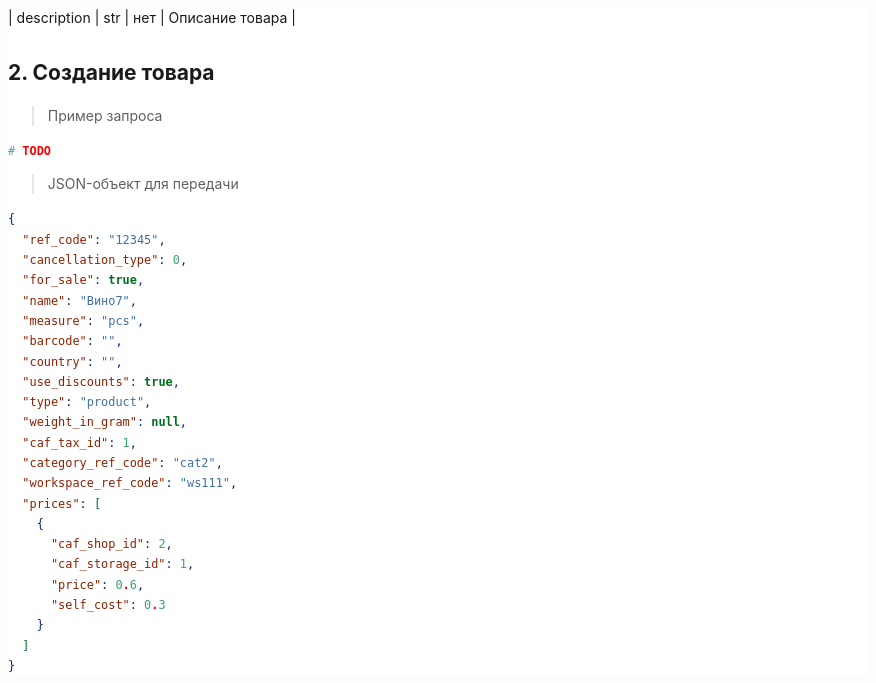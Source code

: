 |   description   |  str   |     нет      | Описание товара                                                   |

[//]: # (> 200 ответ &#40;успешно&#41;)

[//]: # ()

[//]: # (```json)

[//]: # ({)

[//]: # (  "success": true,)

[//]: # (  "data": {)

[//]: # (    "id": 7)

[//]: # (  })

[//]: # (})

[//]: # (```)

[//]: # ()

[//]: # (> 200 ответ &#40;неудача&#41;)

[//]: # ()

[//]: # (```json)

[//]: # ({)

[//]: # (  "success": true,)

[//]: # (  "data": {)

[//]: # (    "error": "описание ошибки")

[//]: # (  })

[//]: # (})

[//]: # (```)

[//]: # ()

[//]: # (В ответ будет возвращён JSON-объект с информацией о статусе создания документа следующей структуры:)

[//]: # ()

[//]: # (| Название | Тип    | Описание                                                      |)

[//]: # (|----------|--------|---------------------------------------------------------------|)

[//]: # (| success  | bool   | Отображает успешность &#40;`true/false`&#41;                          |)

[//]: # (| data     | object | Объект, содержащий дополнительную информацию                  |)

[//]: # (| id       | int    | При успешности запроса возвращается ID созданного перемещения |)

[//]: # (| error    | str    | Возвращаемая ошибка, если обработать запрос не удалось        |)

## 2. Создание товара

> Пример запроса

```python
# TODO
```

> JSON-объект для передачи

```json
{
  "ref_code": "12345",
  "cancellation_type": 0,
  "for_sale": true,
  "name": "Вино7",
  "measure": "pcs",
  "barcode": "",
  "country": "",
  "use_discounts": true,
  "type": "product",
  "weight_in_gram": null,
  "caf_tax_id": 1,
  "category_ref_code": "cat2",
  "workspace_ref_code": "ws111",
  "prices": [
    {
      "caf_shop_id": 2,
      "caf_storage_id": 1,
      "price": 0.6,
      "self_cost": 0.3
    }
  ]
}
```

